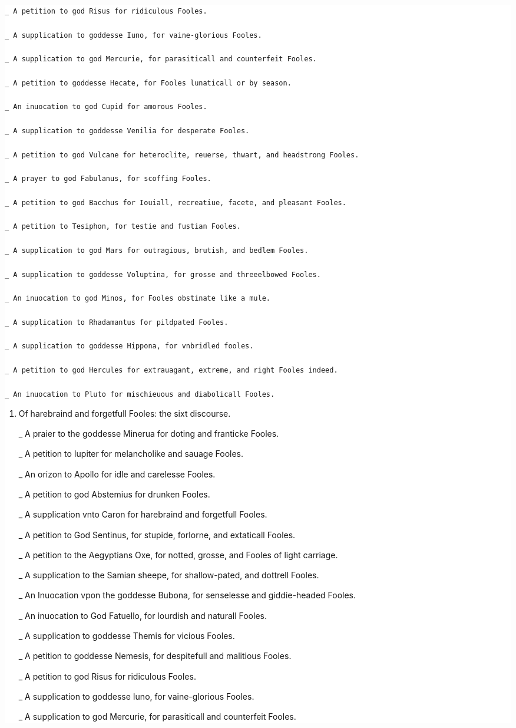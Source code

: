     _ A petition to god Risus for ridiculous Fooles.

    _ A supplication to goddesse Iuno, for vaine-glorious Fooles.

    _ A supplication to god Mercurie, for parasiticall and counterfeit Fooles.

    _ A petition to goddesse Hecate, for Fooles lunaticall or by season.

    _ An inuocation to god Cupid for amorous Fooles.

    _ A supplication to goddesse Venilia for desperate Fooles.

    _ A petition to god Vulcane for heteroclite, reuerse, thwart, and headstrong Fooles.

    _ A prayer to god Fabulanus, for scoffing Fooles.

    _ A petition to god Bacchus for Iouiall, recreatiue, facete, and pleasant Fooles.

    _ A petition to Tesiphon, for testie and fustian Fooles.

    _ A supplication to god Mars for outragious, brutish, and bedlem Fooles.

    _ A supplication to goddesse Voluptina, for grosse and threeelbowed Fooles.

    _ An inuocation to god Minos, for Fooles obstinate like a mule.

    _ A supplication to Rhadamantus for pildpated Fooles.

    _ A supplication to goddesse Hippona, for vnbridled fooles.

    _ A petition to god Hercules for extrauagant, extreme, and right Fooles indeed.

    _ An inuocation to Pluto for mischieuous and diabolicall Fooles.

1. Of harebraind and forgetfull Fooles: the sixt discourse.

    _ A praier to the goddesse Minerua for doting and franticke Fooles.

    _ A petition to Iupiter for melancholike and sauage Fooles.

    _ An orizon to Apollo for idle and carelesse Fooles.

    _ A petition to god Abstemius for drunken Fooles.

    _ A supplication vnto Caron for harebraind and forgetfull Fooles.

    _ A petition to God Sentinus, for stupide, forlorne, and extaticall Fooles.

    _ A petition to the Aegyptians Oxe, for notted, grosse, and Fooles of light carriage.

    _ A supplication to the Samian sheepe, for shallow-pated, and dottrell Fooles.

    _ An Inuocation vpon the goddesse Bubona, for senselesse and giddie-headed Fooles.

    _ An inuocation to God Fatuello, for lourdish and naturall Fooles.

    _ A supplication to goddesse Themis for vicious Fooles.

    _ A petition to goddesse Nemesis, for despitefull and malitious Fooles.

    _ A petition to god Risus for ridiculous Fooles.

    _ A supplication to goddesse Iuno, for vaine-glorious Fooles.

    _ A supplication to god Mercurie, for parasiticall and counterfeit Fooles.
